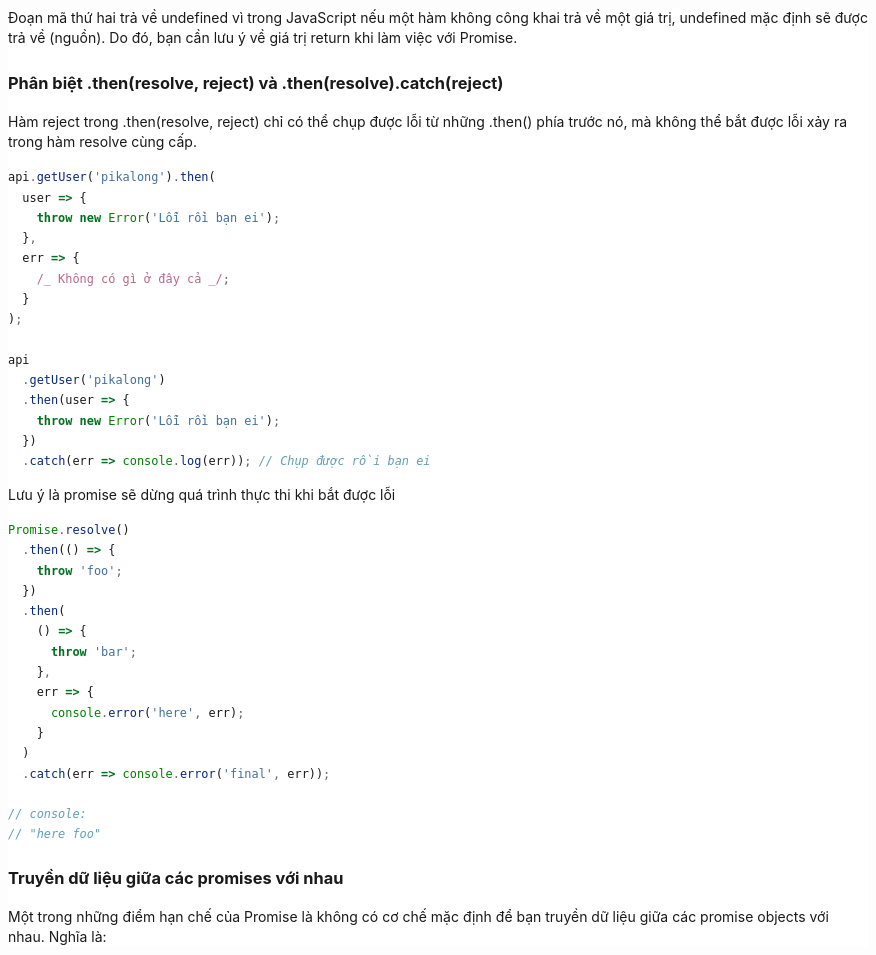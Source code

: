 Đoạn mã thứ hai trả về undefined vì trong JavaScript nếu một hàm không công khai trả về một giá trị, undefined mặc định sẽ được trả về (nguồn). Do đó, bạn cần lưu ý về giá trị return khi làm việc với Promise.

### Phân biệt .then(resolve, reject) và .then(resolve).catch(reject)

Hàm reject trong .then(resolve, reject) chỉ có thể chụp được lỗi từ những .then() phía trước nó, mà không thể bắt được lỗi xảy ra trong hàm resolve cùng cấp.

```js
api.getUser('pikalong').then(
  user => {
    throw new Error('Lỗi rồi bạn ei');
  },
  err => {
    /_ Không có gì ở đây cả _/;
  }
);

api
  .getUser('pikalong')
  .then(user => {
    throw new Error('Lỗi rồi bạn ei');
  })
  .catch(err => console.log(err)); // Chụp được rồi bạn ei
```

Lưu ý là promise sẽ dừng quá trình thực thi khi bắt được lỗi

```js
Promise.resolve()
  .then(() => {
    throw 'foo';
  })
  .then(
    () => {
      throw 'bar';
    },
    err => {
      console.error('here', err);
    }
  )
  .catch(err => console.error('final', err));

// console:
// "here foo"
```

### Truyền dữ liệu giữa các promises với nhau

Một trong những điểm hạn chế của Promise là không có cơ chế mặc định để bạn truyền dữ liệu giữa các promise objects với nhau. Nghĩa là:
